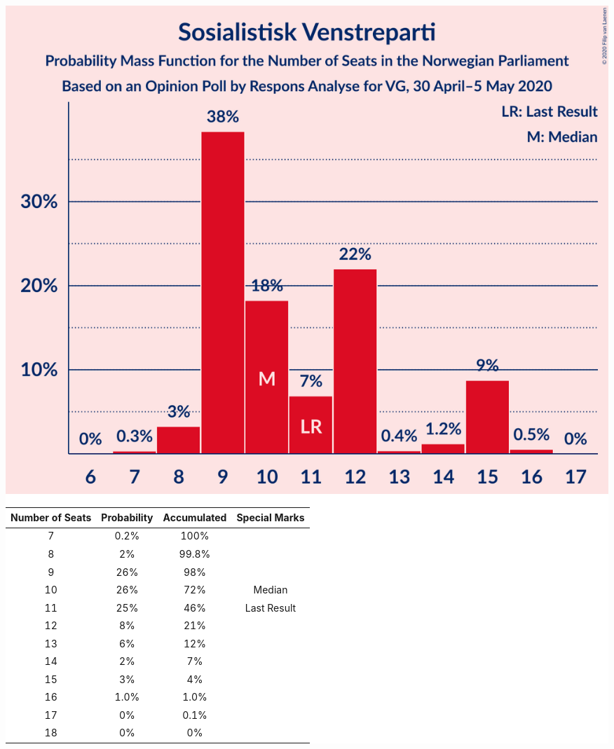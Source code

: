 ![Graph with seats probability mass function not yet produced](2020-05-05-ResponsAnalyse-seats-pmf-sosialistiskvenstreparti.png "Seats Probability Mass Function")

| Number of Seats | Probability | Accumulated | Special Marks |
|:---------------:|:-----------:|:-----------:|:-------------:|
| 7 | 0.2% | 100% |  |
| 8 | 2% | 99.8% |  |
| 9 | 26% | 98% |  |
| 10 | 26% | 72% | Median |
| 11 | 25% | 46% | Last Result |
| 12 | 8% | 21% |  |
| 13 | 6% | 12% |  |
| 14 | 2% | 7% |  |
| 15 | 3% | 4% |  |
| 16 | 1.0% | 1.0% |  |
| 17 | 0% | 0.1% |  |
| 18 | 0% | 0% |  |
